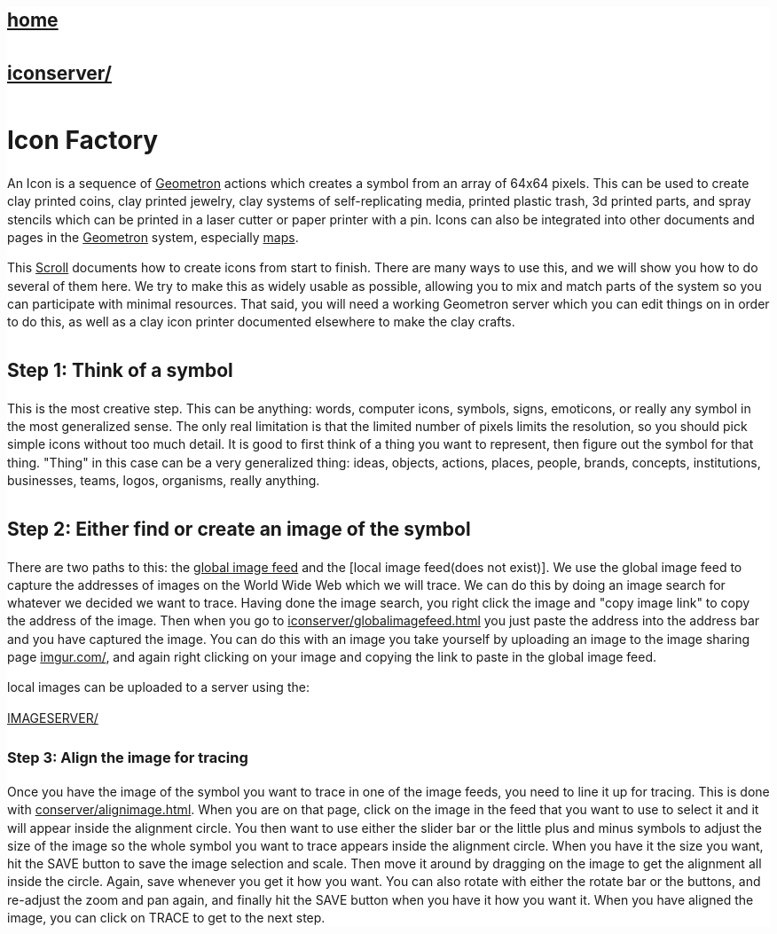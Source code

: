 ## [home](scrolls/home)

## [iconserver/](iconserver/)

# Icon Factory

An Icon is a sequence of [Geometron](scrolls/bookofgeometron.md) actions which creates a symbol from an array of 64x64 pixels.  This can be used to create clay printed coins, clay printed jewelry, clay systems of self-replicating media, printed plastic trash, 3d printed parts, and spray stencils which can be printed in a laser cutter or paper printer with a pin.  Icons can also be integrated into other documents and pages in the [Geometron](scrolls/bookofgeometron.md) system, especially [maps](scrolls/maps.md).

This [Scroll](scrolls/scrolls.md) documents how to create icons from start to finish.  There are many ways to use this, and we will show you how to do several of them here.  We try to make this as widely usable as possible, allowing you to mix and match parts of the system so you can participate with minimal resources.  That said, you will need a working Geometron server which you can edit things on in order to do this, as well as a clay icon printer documented elsewhere to make the clay crafts.

## Step 1: Think of a symbol

This is the most creative step.  This can be anything: words, computer icons, symbols, signs, emoticons, or really any symbol in the most generalized sense. The only real limitation is that the limited number of pixels limits the resolution, so you should pick simple icons without too much detail.  It is good to first think of a thing you want to represent, then figure out the symbol for that thing.  "Thing" in this case can be a very generalized thing: ideas, objects, actions, places, people, brands, concepts, institutions, businesses, teams, logos, organisms, really anything.  

## Step 2: Either find or create an image of the symbol 

There are two paths to this: the [global image feed](iconserver/globalimagefeed.html) and the [local image feed(does not exist)].  We use the global image feed to capture the addresses of images on the World Wide Web which we will trace.  We can do this by doing an image search for whatever we decided we want to trace.  Having done the image search, you right click the image and "copy image link" to copy the address of the image.  Then when you go to [iconserver/globalimagefeed.html](iconserver/globalimagefeed.html) you just paste the address into the address bar and you have captured the image.  You can do this with an image you take yourself by uploading an image to the image sharing page [imgur.com/](https://imgur.com/), and again right clicking on your image and copying the link to paste in the global image feed.  

local images can be uploaded to a server using the:

[IMAGESERVER/](imageserver/)

### Step 3: Align the image for tracing

Once you have the image of the symbol you want to trace in one of the image feeds, you need to line it up for tracing.  This is done with [conserver/alignimage.html](iconserver/alignimage.html).  When you are on that page, click on the image in the feed that you want to use to select it and it will appear inside the alignment circle.  You then want to use either the slider bar or the little plus and minus symbols to adjust the size of the image so the whole symbol you want to trace appears inside the alignment circle.  When you have it the size you want, hit the SAVE button to save the image selection and scale.  Then move it around by dragging on the image to get the alignment all inside the circle.  Again, save whenever you get it how you want. You can also rotate with either the rotate bar or the buttons, and re-adjust the zoom and pan again, and finally hit the SAVE button when you have it how you want it.  When you have aligned the image, you can click on TRACE to get to the next step.
